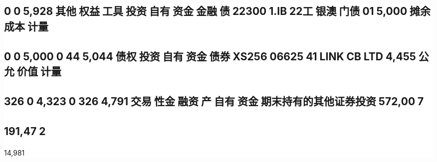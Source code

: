 0
0
5,928
其他
权益
工具
投资
自有
资金
金融
债
22300
1.IB
22工
银澳
门债
01
5,000
摊余
成本
计量
-
0
0
5,000
0
44
5,044
债权
投资
自有
资金
债券
XS256
06625
41
LINK
CB
LTD
4,455
公允
价值
计量
-
326
0
4,323
0
326
4,791
交易
性金
融资
产
自有
资金
期末持有的其他证券投资
572,00
7
--
191,47
2
-
14,981